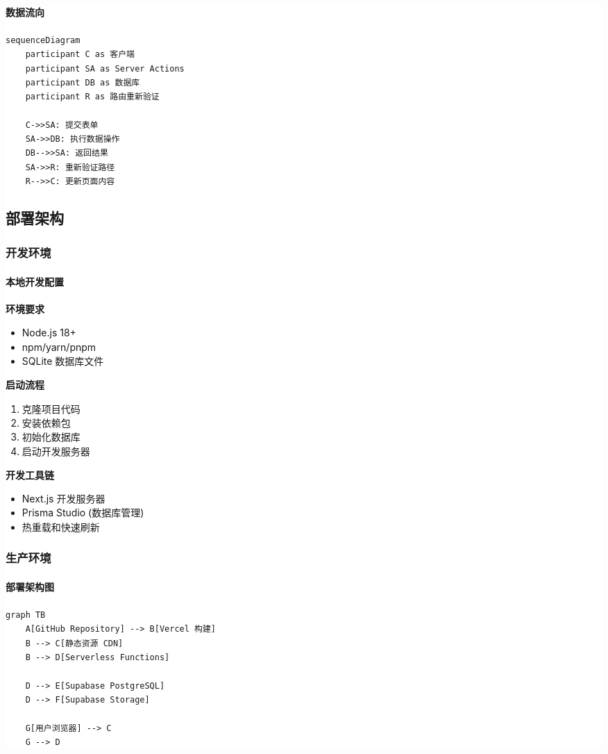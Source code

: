 #### 数据流向

```mermaid
sequenceDiagram
    participant C as 客户端
    participant SA as Server Actions
    participant DB as 数据库
    participant R as 路由重新验证
    
    C->>SA: 提交表单
    SA->>DB: 执行数据操作
    DB-->>SA: 返回结果
    SA->>R: 重新验证路径
    R-->>C: 更新页面内容
```

## 部署架构

### 开发环境

#### 本地开发配置

**环境要求**
- Node.js 18+
- npm/yarn/pnpm
- SQLite 数据库文件

**启动流程**
1. 克隆项目代码
2. 安装依赖包
3. 初始化数据库
4. 启动开发服务器

**开发工具链**
- Next.js 开发服务器
- Prisma Studio (数据库管理)
- 热重载和快速刷新

### 生产环境

#### 部署架构图

```mermaid
graph TB
    A[GitHub Repository] --> B[Vercel 构建]
    B --> C[静态资源 CDN]
    B --> D[Serverless Functions]
    
    D --> E[Supabase PostgreSQL]
    D --> F[Supabase Storage]
    
    G[用户浏览器] --> C
    G --> D
```
